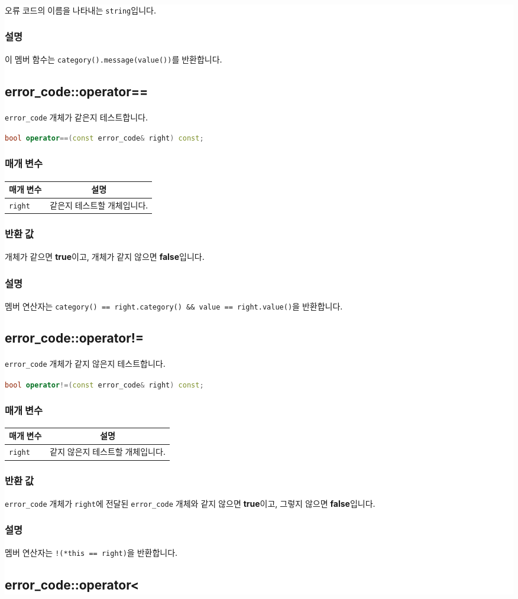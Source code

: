 오류 코드의 이름을 나타내는 `string`입니다.

### <a name="remarks"></a>설명

이 멤버 함수는 `category().message(value())`를 반환합니다.

## <a name="op_eq_eq"></a>  error_code::operator==

`error_code` 개체가 같은지 테스트합니다.

```cpp
bool operator==(const error_code& right) const;
```

### <a name="parameters"></a>매개 변수

|매개 변수|설명|
|---------------|-----------------|
|`right`|같은지 테스트할 개체입니다.|

### <a name="return-value"></a>반환 값

개체가 같으면 **true**이고, 개체가 같지 않으면 **false**입니다.

### <a name="remarks"></a>설명

멤버 연산자는 `category() == right.category() && value == right.value()`을 반환합니다.

## <a name="op_neq"></a>  error_code::operator!=

`error_code` 개체가 같지 않은지 테스트합니다.

```cpp
bool operator!=(const error_code& right) const;
```

### <a name="parameters"></a>매개 변수

|매개 변수|설명|
|---------------|-----------------|
|`right`|같지 않은지 테스트할 개체입니다.|

### <a name="return-value"></a>반환 값

`error_code` 개체가 `right`에 전달된 `error_code` 개체와 같지 않으면 **true**이고, 그렇지 않으면 **false**입니다.

### <a name="remarks"></a>설명

멤버 연산자는 `!(*this == right)`을 반환합니다.

## <a name="op_lt"></a>  error_code::operator&lt;
